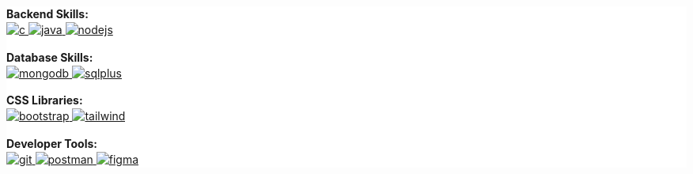 
<p align="left">
  <strong>Backend Skills:</strong><br/>
  <a href="https://www.cprogramming.com/" target="_blank" rel="noreferrer">
    <img src="https://img.shields.io/badge/C-00599C?style=for-the-badge&logo=c&logoColor=white" alt="c"/>
  </a>
  <a href="https://www.java.com" target="_blank" rel="noreferrer">
    <img src="https://img.shields.io/badge/Java-007396?style=for-the-badge&logo=java&logoColor=white" alt="java"/>
  </a>
  <a href="https://nodejs.org" target="_blank" rel="noreferrer">
    <img src="https://img.shields.io/badge/Node.js-43853D?style=for-the-badge&logo=node-dot-js&logoColor=white" alt="nodejs"/>
  </a>
</p>


<p align="left">
  <strong>Database Skills:</strong><br/>
  <a href="https://www.mongodb.com/" target="_blank" rel="noreferrer">
    <img src="https://img.shields.io/badge/MongoDB-4EA94B?style=for-the-badge&logo=mongodb&logoColor=white" alt="mongodb"/>
  </a>
  <a href="https://www.oracle.com/database/" target="_blank" rel="noreferrer">
    <img src="https://img.shields.io/badge/SQL*Plus-F80000?style=for-the-badge&logo=oracle&logoColor=white" alt="sqlplus"/>
  </a>
</p>


<p align="left">
  <strong>CSS Libraries:</strong><br/>
  <a href="https://getbootstrap.com" target="_blank" rel="noreferrer">
    <img src="https://img.shields.io/badge/Bootstrap-563D7C?style=for-the-badge&logo=bootstrap&logoColor=white" alt="bootstrap"/>
  </a>
  <a href="https://tailwindcss.com/" target="_blank" rel="noreferrer">
    <img src="https://img.shields.io/badge/TailwindCSS-38B2AC?style=for-the-badge&logo=tailwind-css&logoColor=white" alt="tailwind"/>
  </a>
</p>


<p align="left">
  <strong>Developer Tools:</strong><br/>
  <a href="https://git-scm.com/" target="_blank" rel="noreferrer">
    <img src="https://img.shields.io/badge/Git-F05032?style=for-the-badge&logo=git&logoColor=white" alt="git"/>
  </a>
  <a href="https://www.postman.com/" target="_blank" rel="noreferrer">
    <img src="https://img.shields.io/badge/Postman-FF6C37?style=for-the-badge&logo=postman&logoColor=white" alt="postman"/>
  </a>
  <a href="https://www.figma.com/" target="_blank" rel="noreferrer">
    <img src="https://img.shields.io/badge/Figma-F24E1E?style=for-the-badge&logo=figma&logoColor=white" alt="figma"/>
  </a>
</p>
